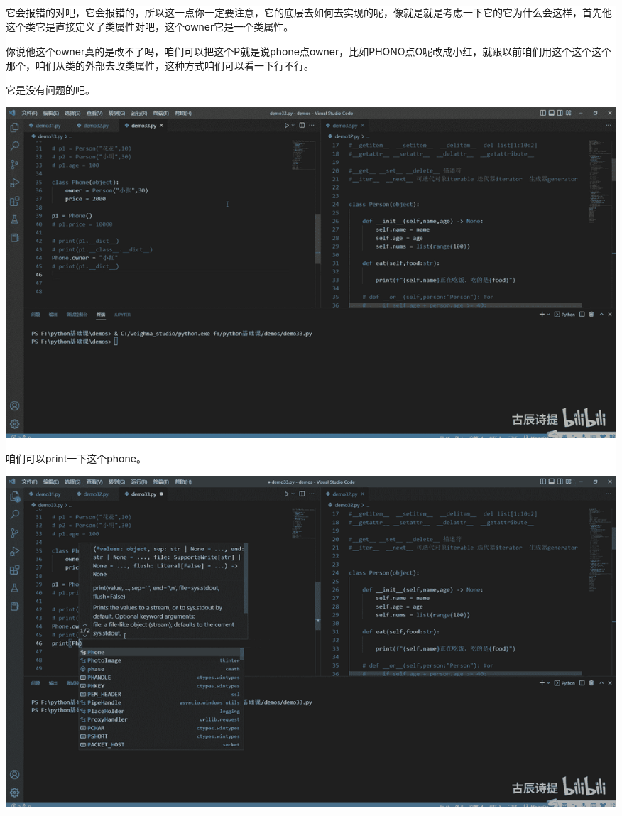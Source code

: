 它会报错的对吧，它会报错的，所以这一点你一定要注意，它的底层去如何去实现的呢，像就是就是考虑一下它的它为什么会这样，首先他这个类它是直接定义了类属性对吧，这个owner它是一个类属性。

你说他这个owner真的是改不了吗，咱们可以把这个P就是说phone点owner，比如PHONO点O呢改成小红，就跟以前咱们用这个这个这个那个，咱们从类的外部去改类属性，这种方式咱们可以看一下行不行。

它是没有问题的吧。

![](img/459b92cdac72d5ce9f943ca1509b66a8_110.png)

咱们可以print一下这个phone。

![](img/459b92cdac72d5ce9f943ca1509b66a8_112.png)
